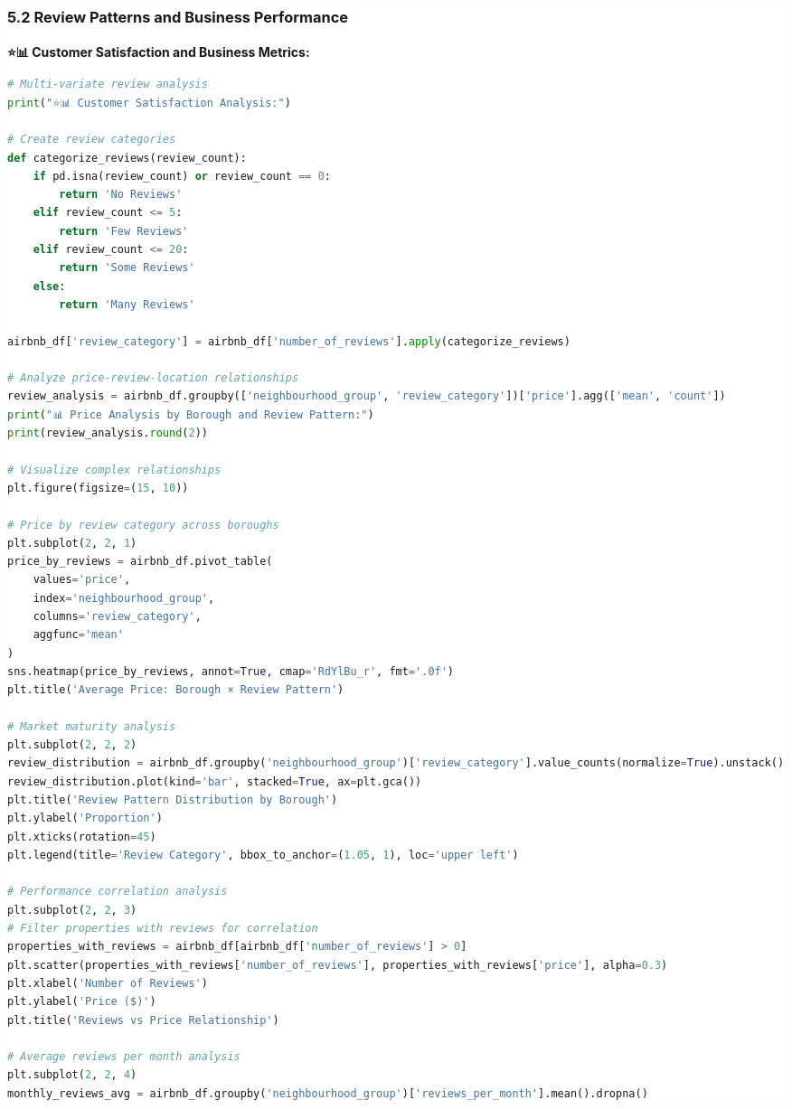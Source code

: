 ### 5.2 Review Patterns and Business Performance

**⭐📊 Customer Satisfaction and Business Metrics:**

```python
# Multi-variate review analysis
print("⭐📊 Customer Satisfaction Analysis:")

# Create review categories
def categorize_reviews(review_count):
    if pd.isna(review_count) or review_count == 0:
        return 'No Reviews'
    elif review_count <= 5:
        return 'Few Reviews'
    elif review_count <= 20:
        return 'Some Reviews'
    else:
        return 'Many Reviews'

airbnb_df['review_category'] = airbnb_df['number_of_reviews'].apply(categorize_reviews)

# Analyze price-review-location relationships
review_analysis = airbnb_df.groupby(['neighbourhood_group', 'review_category'])['price'].agg(['mean', 'count'])
print("📊 Price Analysis by Borough and Review Pattern:")
print(review_analysis.round(2))

# Visualize complex relationships
plt.figure(figsize=(15, 10))

# Price by review category across boroughs
plt.subplot(2, 2, 1)
price_by_reviews = airbnb_df.pivot_table(
    values='price',
    index='neighbourhood_group',
    columns='review_category',
    aggfunc='mean'
)
sns.heatmap(price_by_reviews, annot=True, cmap='RdYlBu_r', fmt='.0f')
plt.title('Average Price: Borough × Review Pattern')

# Market maturity analysis
plt.subplot(2, 2, 2)
review_distribution = airbnb_df.groupby('neighbourhood_group')['review_category'].value_counts(normalize=True).unstack()
review_distribution.plot(kind='bar', stacked=True, ax=plt.gca())
plt.title('Review Pattern Distribution by Borough')
plt.ylabel('Proportion')
plt.xticks(rotation=45)
plt.legend(title='Review Category', bbox_to_anchor=(1.05, 1), loc='upper left')

# Performance correlation analysis
plt.subplot(2, 2, 3)
# Filter properties with reviews for correlation
properties_with_reviews = airbnb_df[airbnb_df['number_of_reviews'] > 0]
plt.scatter(properties_with_reviews['number_of_reviews'], properties_with_reviews['price'], alpha=0.3)
plt.xlabel('Number of Reviews')
plt.ylabel('Price ($)')
plt.title('Reviews vs Price Relationship')

# Average reviews per month analysis
plt.subplot(2, 2, 4)
monthly_reviews_avg = airbnb_df.groupby('neighbourhood_group')['reviews_per_month'].mean().dropna()
```